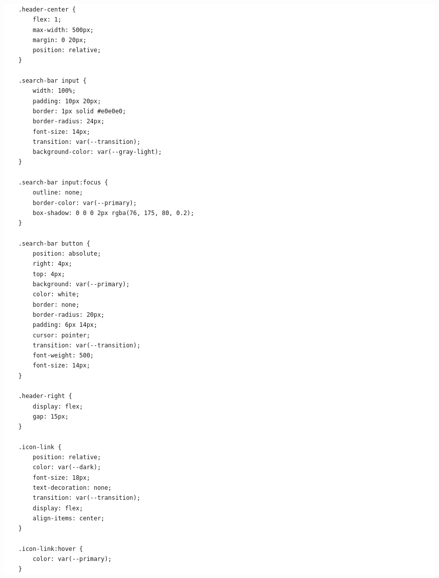         .header-center {
            flex: 1;
            max-width: 500px;
            margin: 0 20px;
            position: relative;
        }

        .search-bar input {
            width: 100%;
            padding: 10px 20px;
            border: 1px solid #e0e0e0;
            border-radius: 24px;
            font-size: 14px;
            transition: var(--transition);
            background-color: var(--gray-light);
        }

        .search-bar input:focus {
            outline: none;
            border-color: var(--primary);
            box-shadow: 0 0 0 2px rgba(76, 175, 80, 0.2);
        }

        .search-bar button {
            position: absolute;
            right: 4px;
            top: 4px;
            background: var(--primary);
            color: white;
            border: none;
            border-radius: 20px;
            padding: 6px 14px;
            cursor: pointer;
            transition: var(--transition);
            font-weight: 500;
            font-size: 14px;
        }

        .header-right {
            display: flex;
            gap: 15px;
        }

        .icon-link {
            position: relative;
            color: var(--dark);
            font-size: 18px;
            text-decoration: none;
            transition: var(--transition);
            display: flex;
            align-items: center;
        }

        .icon-link:hover {
            color: var(--primary);
        }
